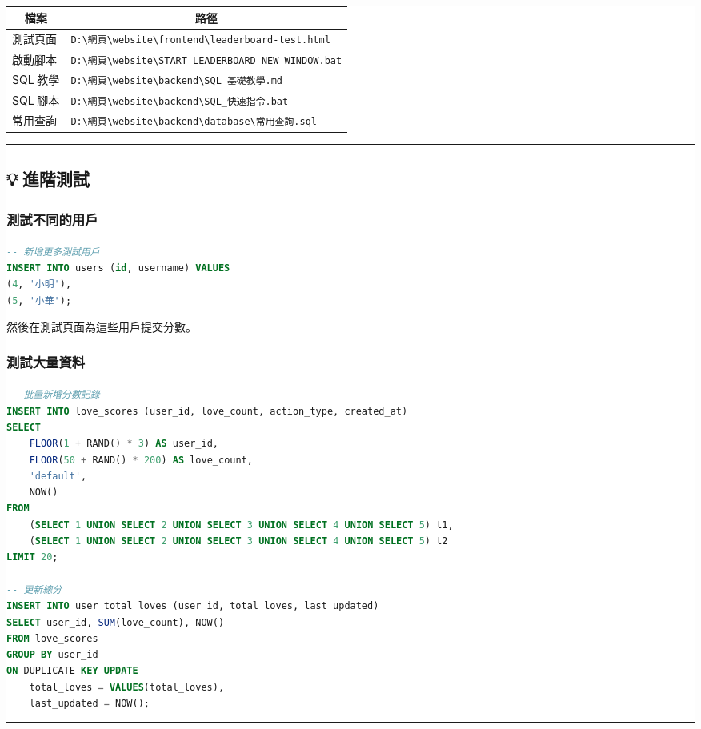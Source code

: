 | 檔案 | 路徑 |
|------|------|
| 測試頁面 | `D:\網頁\website\frontend\leaderboard-test.html` |
| 啟動腳本 | `D:\網頁\website\START_LEADERBOARD_NEW_WINDOW.bat` |
| SQL 教學 | `D:\網頁\website\backend\SQL_基礎教學.md` |
| SQL 腳本 | `D:\網頁\website\backend\SQL_快速指令.bat` |
| 常用查詢 | `D:\網頁\website\backend\database\常用查詢.sql` |

---

## 💡 進階測試

### 測試不同的用戶

```sql
-- 新增更多測試用戶
INSERT INTO users (id, username) VALUES
(4, '小明'),
(5, '小華');
```

然後在測試頁面為這些用戶提交分數。

### 測試大量資料

```sql
-- 批量新增分數記錄
INSERT INTO love_scores (user_id, love_count, action_type, created_at)
SELECT
    FLOOR(1 + RAND() * 3) AS user_id,
    FLOOR(50 + RAND() * 200) AS love_count,
    'default',
    NOW()
FROM
    (SELECT 1 UNION SELECT 2 UNION SELECT 3 UNION SELECT 4 UNION SELECT 5) t1,
    (SELECT 1 UNION SELECT 2 UNION SELECT 3 UNION SELECT 4 UNION SELECT 5) t2
LIMIT 20;

-- 更新總分
INSERT INTO user_total_loves (user_id, total_loves, last_updated)
SELECT user_id, SUM(love_count), NOW()
FROM love_scores
GROUP BY user_id
ON DUPLICATE KEY UPDATE
    total_loves = VALUES(total_loves),
    last_updated = NOW();
```

---
